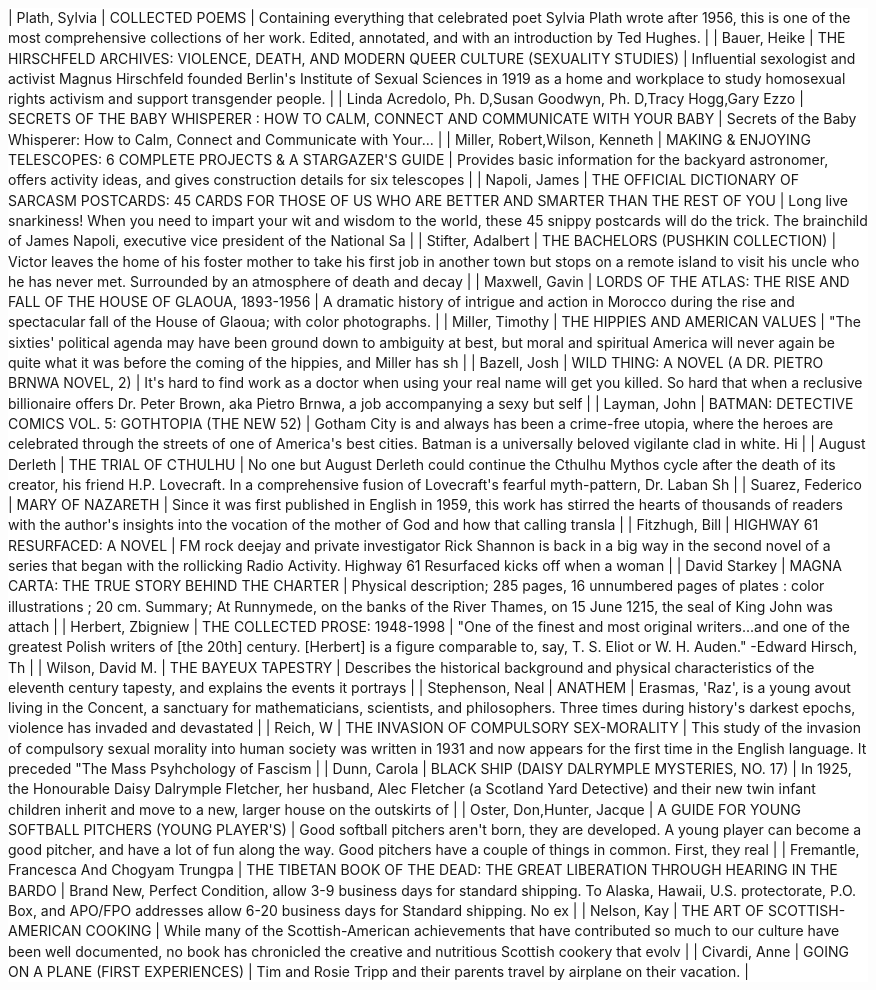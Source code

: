 | Plath, Sylvia | COLLECTED POEMS | Containing everything that celebrated poet Sylvia Plath wrote after 1956, this is one of the most comprehensive collections of her work. Edited, annotated, and with an introduction by Ted Hughes. |
| Bauer, Heike | THE HIRSCHFELD ARCHIVES: VIOLENCE, DEATH, AND MODERN QUEER CULTURE (SEXUALITY STUDIES) |  Influential sexologist and activist Magnus Hirschfeld founded Berlin's Institute of Sexual Sciences in 1919 as a home and workplace to study homosexual rights activism and support transgender people. |
| Linda Acredolo, Ph. D,Susan Goodwyn, Ph. D,Tracy Hogg,Gary Ezzo | SECRETS OF THE BABY WHISPERER : HOW TO CALM, CONNECT AND COMMUNICATE WITH YOUR BABY | Secrets of the Baby Whisperer: How to Calm, Connect and Communicate with Your... |
| Miller, Robert,Wilson, Kenneth | MAKING &AMP; ENJOYING TELESCOPES: 6 COMPLETE PROJECTS &AMP; A STARGAZER'S GUIDE | Provides basic information for the backyard astronomer, offers activity ideas, and gives construction details for six telescopes |
| Napoli, James | THE OFFICIAL DICTIONARY OF SARCASM POSTCARDS: 45 CARDS FOR THOSE OF US WHO ARE BETTER AND SMARTER THAN THE REST OF YOU | Long live snarkiness! When you need to impart your wit and wisdom to the world, these 45 snippy postcards will do the trick. The brainchild of James Napoli, executive vice president of the National Sa |
| Stifter, Adalbert | THE BACHELORS (PUSHKIN COLLECTION) |  Victor leaves the home of his foster mother to take his first job in another town but stops on a remote island to visit his uncle who he has never met. Surrounded by an atmosphere of death and decay  |
| Maxwell, Gavin | LORDS OF THE ATLAS: THE RISE AND FALL OF THE HOUSE OF GLAOUA, 1893-1956 | A dramatic history of intrigue and action in Morocco during the rise and spectacular fall of the House of Glaoua; with color photographs.  |
| Miller, Timothy | THE HIPPIES AND AMERICAN VALUES | "The sixties' political agenda may have been ground down to ambiguity at best, but moral and spiritual America will never again be quite what it was before the coming of the hippies, and Miller has sh |
| Bazell, Josh | WILD THING: A NOVEL (A DR. PIETRO BRNWA NOVEL, 2) | It's hard to find work as a doctor when using your real name will get you killed. So hard that when a reclusive billionaire offers Dr. Peter Brown, aka Pietro Brnwa, a job accompanying a sexy but self |
| Layman, John | BATMAN: DETECTIVE COMICS VOL. 5: GOTHTOPIA (THE NEW 52) | Gotham City is and always has been a crime-free utopia, where the heroes are celebrated through the streets of one of America's best cities. Batman is a universally beloved vigilante clad in white. Hi |
| August Derleth | THE TRIAL OF CTHULHU | No one but August Derleth could continue the Cthulhu Mythos cycle after the death of its creator, his friend H.P. Lovecraft. In a comprehensive fusion of Lovecraft's fearful myth-pattern, Dr. Laban Sh |
| Suarez, Federico | MARY OF NAZARETH | Since it was first published in English in 1959, this work has stirred the hearts of thousands of readers with the author's insights into the vocation of the mother of God and how that calling transla |
| Fitzhugh, Bill | HIGHWAY 61 RESURFACED: A NOVEL |  FM rock deejay and private investigator Rick Shannon is back in a big way in the second novel of a series that began with the rollicking Radio Activity.   Highway 61 Resurfaced kicks off when a woman |
| David Starkey | MAGNA CARTA: THE TRUE STORY BEHIND THE CHARTER | Physical description; 285 pages, 16 unnumbered pages of plates : color illustrations ; 20 cm. Summary; At Runnymede, on the banks of the River Thames, on 15 June 1215, the seal of King John was attach |
| Herbert, Zbigniew | THE COLLECTED PROSE: 1948-1998 |  "One of the finest and most original writers...and one of the greatest Polish writers of [the 20th] century. [Herbert] is a figure comparable to, say, T. S. Eliot or W. H. Auden."  -Edward Hirsch, Th |
| Wilson, David M. | THE BAYEUX TAPESTRY | Describes the historical background and physical characteristics of the eleventh century tapesty, and explains the events it portrays |
| Stephenson, Neal | ANATHEM |  Erasmas, 'Raz', is a young avout living in the Concent, a sanctuary for mathematicians, scientists, and philosophers. Three times during history's darkest epochs, violence has invaded and devastated  |
| Reich, W | THE INVASION OF COMPULSORY SEX-MORALITY | This study of the invasion of compulsory sexual morality into human society was written in 1931 and now appears for the first time in the English language. It preceded "The Mass Psyhchology of Fascism |
| Dunn, Carola | BLACK SHIP (DAISY DALRYMPLE MYSTERIES, NO. 17) | In 1925, the Honourable Daisy Dalrymple Fletcher, her husband, Alec Fletcher (a Scotland Yard Detective) and their new twin infant children inherit and move to a new, larger house on the outskirts of  |
| Oster, Don,Hunter, Jacque | A GUIDE FOR YOUNG SOFTBALL PITCHERS (YOUNG PLAYER'S) | Good softball pitchers aren't born, they are developed. A young player can become a good pitcher, and have a lot of fun along the way. Good pitchers have a couple of things in common. First, they real |
| Fremantle, Francesca And Chogyam Trungpa | THE TIBETAN BOOK OF THE DEAD: THE GREAT LIBERATION THROUGH HEARING IN THE BARDO | Brand New, Perfect Condition, allow 3-9 business days for standard shipping. To Alaska, Hawaii, U.S. protectorate, P.O. Box, and APO/FPO addresses allow 6-20 business days for Standard shipping. No ex |
| Nelson, Kay | THE ART OF SCOTTISH-AMERICAN COOKING |  While many of the Scottish-American achievements that have contributed so much to our culture have been well documented, no book has chronicled the creative and nutritious Scottish cookery that evolv |
| Civardi, Anne | GOING ON A PLANE (FIRST EXPERIENCES) | Tim and Rosie Tripp and their parents travel by airplane on their vacation. |